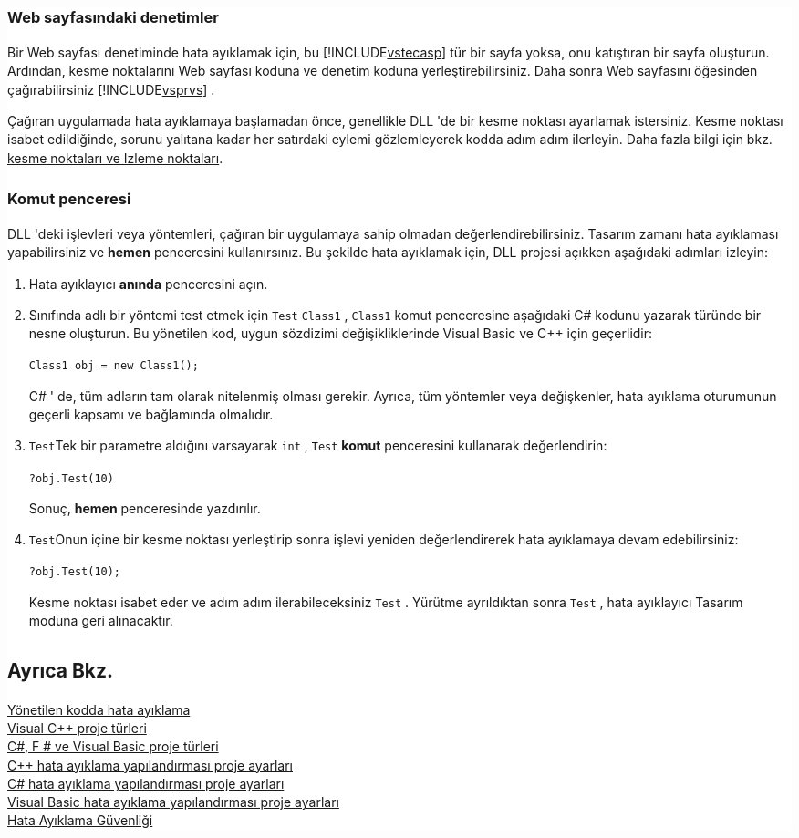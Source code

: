### <a name="controls-on-a-web-page"></a><a name="vxtskdebuggingdllprojectscontrolsonawebpage"></a> Web sayfasındaki denetimler  
 Bir Web sayfası denetiminde hata ayıklamak için, bu [!INCLUDE[vstecasp](../includes/vstecasp-md.md)] tür bir sayfa yoksa, onu katıştıran bir sayfa oluşturun. Ardından, kesme noktalarını Web sayfası koduna ve denetim koduna yerleştirebilirsiniz. Daha sonra Web sayfasını öğesinden çağırabilirsiniz [!INCLUDE[vsprvs](../includes/vsprvs-md.md)] .  
  
 Çağıran uygulamada hata ayıklamaya başlamadan önce, genellikle DLL 'de bir kesme noktası ayarlamak istersiniz. Kesme noktası isabet edildiğinde, sorunu yalıtana kadar her satırdaki eylemi gözlemleyerek kodda adım adım ilerleyin. Daha fazla bilgi için bkz. [kesme noktaları ve Izleme noktaları](https://msdn.microsoft.com/fe4eedc1-71aa-4928-962f-0912c334d583).  
  
### <a name="the-immediate-window"></a><a name="vxtskdebuggingdllprojectstheimmediatewindow"></a> Komut penceresi  
 DLL 'deki işlevleri veya yöntemleri, çağıran bir uygulamaya sahip olmadan değerlendirebilirsiniz. Tasarım zamanı hata ayıklaması yapabilirsiniz ve **hemen** penceresini kullanırsınız. Bu şekilde hata ayıklamak için, DLL projesi açıkken aşağıdaki adımları izleyin:  
  
1. Hata ayıklayıcı **anında** penceresini açın.  
  
2. Sınıfında adlı bir yöntemi test etmek için `Test` `Class1` , `Class1` komut penceresine aşağıdaki C# kodunu yazarak türünde bir nesne oluşturun. Bu yönetilen kod, uygun sözdizimi değişikliklerinde Visual Basic ve C++ için geçerlidir:  
  
    ```  
    Class1 obj = new Class1();  
    ```  
  
     C# ' de, tüm adların tam olarak nitelenmiş olması gerekir. Ayrıca, tüm yöntemler veya değişkenler, hata ayıklama oturumunun geçerli kapsamı ve bağlamında olmalıdır.  
  
3. `Test`Tek bir parametre aldığını varsayarak `int` , `Test` **komut** penceresini kullanarak değerlendirin:  
  
    ```  
    ?obj.Test(10)  
    ```  
  
     Sonuç, **hemen** penceresinde yazdırılır.  
  
4. `Test`Onun içine bir kesme noktası yerleştirip sonra işlevi yeniden değerlendirerek hata ayıklamaya devam edebilirsiniz:  
  
    ```  
    ?obj.Test(10);  
    ```  
  
     Kesme noktası isabet eder ve adım adım ilerabileceksiniz `Test` . Yürütme ayrıldıktan sonra `Test` , hata ayıklayıcı Tasarım moduna geri alınacaktır.  
  
## <a name="see-also"></a>Ayrıca Bkz.  
 [Yönetilen kodda hata ayıklama](../debugger/debugging-managed-code.md)   
 [Visual C++ proje türleri](../debugger/debugging-preparation-visual-cpp-project-types.md)   
 [C#, F # ve Visual Basic proje türleri](../debugger/debugging-preparation-csharp-f-hash-and-visual-basic-project-types.md)   
 [C++ hata ayıklama yapılandırması proje ayarları](../debugger/project-settings-for-a-cpp-debug-configuration.md)   
 [C# hata ayıklama yapılandırması proje ayarları](../debugger/project-settings-for-csharp-debug-configurations.md)   
 [Visual Basic hata ayıklama yapılandırması proje ayarları](../debugger/project-settings-for-a-visual-basic-debug-configuration.md)   
 [Hata Ayıklama Güvenliği](../debugger/debugger-security.md)
